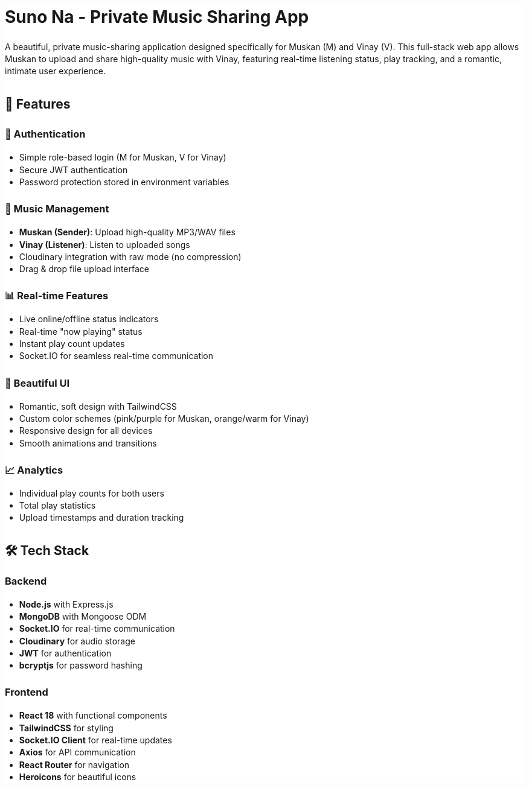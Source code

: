 # Suno Na - Private Music Sharing App

A beautiful, private music-sharing application designed specifically for Muskan (M) and Vinay (V). This full-stack web app allows Muskan to upload and share high-quality music with Vinay, featuring real-time listening status, play tracking, and a romantic, intimate user experience.

## 🌟 Features

### 🔐 Authentication
- Simple role-based login (M for Muskan, V for Vinay)
- Secure JWT authentication
- Password protection stored in environment variables

### 🎵 Music Management
- **Muskan (Sender)**: Upload high-quality MP3/WAV files
- **Vinay (Listener)**: Listen to uploaded songs
- Cloudinary integration with raw mode (no compression)
- Drag & drop file upload interface

### 📊 Real-time Features
- Live online/offline status indicators
- Real-time "now playing" status
- Instant play count updates
- Socket.IO for seamless real-time communication

### 🎨 Beautiful UI
- Romantic, soft design with TailwindCSS
- Custom color schemes (pink/purple for Muskan, orange/warm for Vinay)
- Responsive design for all devices
- Smooth animations and transitions

### 📈 Analytics
- Individual play counts for both users
- Total play statistics
- Upload timestamps and duration tracking

## 🛠️ Tech Stack

### Backend
- **Node.js** with Express.js
- **MongoDB** with Mongoose ODM
- **Socket.IO** for real-time communication
- **Cloudinary** for audio storage
- **JWT** for authentication
- **bcryptjs** for password hashing

### Frontend
- **React 18** with functional components
- **TailwindCSS** for styling
- **Socket.IO Client** for real-time updates
- **Axios** for API communication
- **React Router** for navigation
- **Heroicons** for beautiful icons
